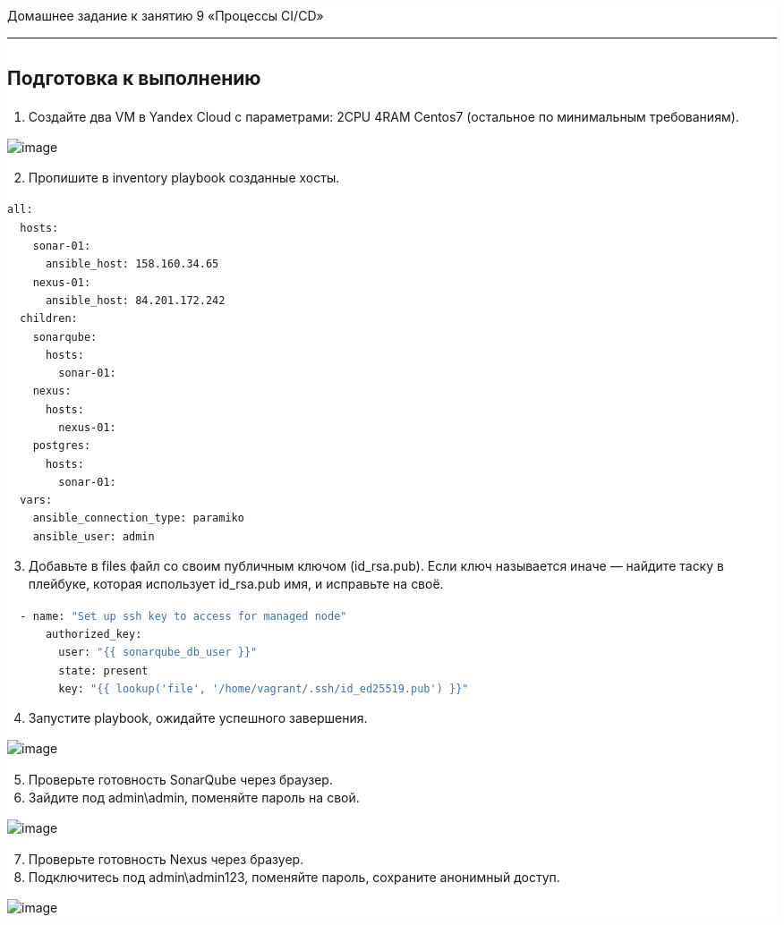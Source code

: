 Домашнее задание к занятию 9 «Процессы CI/CD»

------
## Подготовка к выполнению
1. Создайте два VM в Yandex Cloud с параметрами: 2CPU 4RAM Centos7 (остальное по минимальным требованиям).
<img width="903" alt="image" src="https://github.com/ruzina-0607/devops-netology/assets/104915472/84cca36f-881a-4c29-83e4-e7868fa70a1d">

2. Пропишите в inventory playbook созданные хосты.
```bash
all:
  hosts:
    sonar-01:
      ansible_host: 158.160.34.65
    nexus-01:
      ansible_host: 84.201.172.242
  children:
    sonarqube:
      hosts:
        sonar-01:
    nexus:
      hosts:
        nexus-01:
    postgres:
      hosts:
        sonar-01:
  vars:
    ansible_connection_type: paramiko
    ansible_user: admin
```
3. Добавьте в files файл со своим публичным ключом (id_rsa.pub). Если ключ называется иначе — найдите таску в плейбуке, которая использует id_rsa.pub имя, и исправьте на своё.
```bash
  - name: "Set up ssh key to access for managed node"
      authorized_key:
        user: "{{ sonarqube_db_user }}"
        state: present
        key: "{{ lookup('file', '/home/vagrant/.ssh/id_ed25519.pub') }}"
```
4. Запустите playbook, ожидайте успешного завершения.
<img width="657" alt="image" src="https://github.com/ruzina-0607/devops-netology/assets/104915472/b978fedd-a03b-43ec-a204-9875431fd36b">

5. Проверьте готовность SonarQube через браузер.
6. Зайдите под admin\admin, поменяйте пароль на свой.
<img width="597" alt="image" src="https://github.com/ruzina-0607/devops-netology/assets/104915472/6f9f9b49-543b-47e5-8c24-d8efca35df40">

7. Проверьте готовность Nexus через бразуер.
8. Подключитесь под admin\admin123, поменяйте пароль, сохраните анонимный доступ.
<img width="953" alt="image" src="https://github.com/ruzina-0607/devops-netology/assets/104915472/daca49ee-0ec1-4d48-bbbe-e1fd11a017e8">
